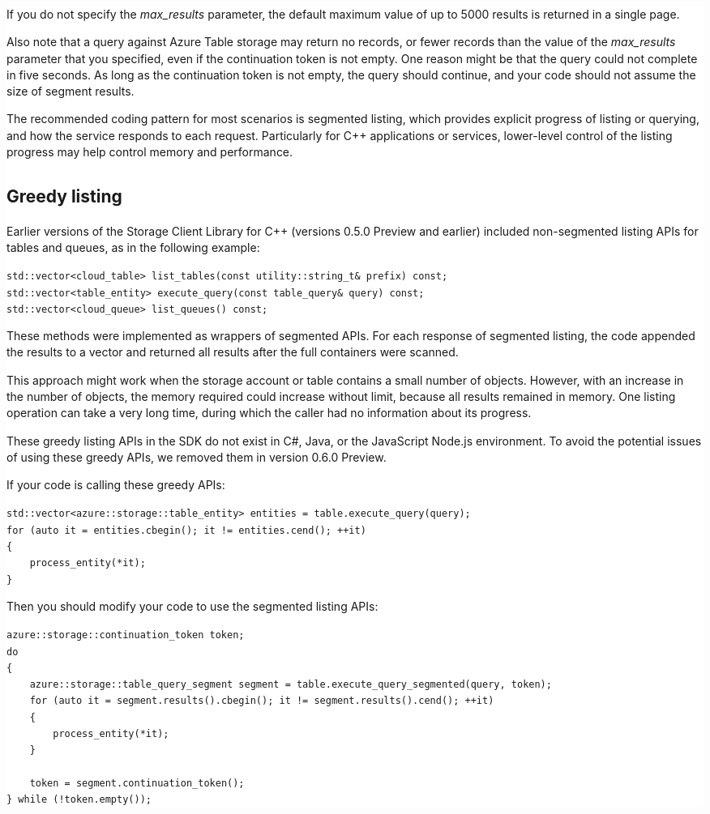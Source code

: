 If you do not specify the *max_results* parameter, the default maximum value of up to 5000 results is returned in a single page.

Also note that a query against Azure Table storage may return no records, or fewer records than the value of the *max_results* parameter that you specified, even if the continuation token is not empty. One reason might be that the query could not complete in five seconds. As long as the continuation token is not empty, the query should continue, and your code should not assume the size of segment results.

The recommended coding pattern for most scenarios is segmented listing, which provides explicit progress of listing or querying, and how the service responds to each request. Particularly for C++ applications or services, lower-level control of the listing progress may help control memory and performance.

## Greedy listing
Earlier versions of the Storage Client Library for C++ (versions 0.5.0 Preview and earlier) included non-segmented listing APIs for tables and queues, as in the following example:

    std::vector<cloud_table> list_tables(const utility::string_t& prefix) const;
    std::vector<table_entity> execute_query(const table_query& query) const;
    std::vector<cloud_queue> list_queues() const;

These methods were implemented as wrappers of segmented APIs. For each response of segmented listing, the code appended the results to a vector and returned all results after the full containers were scanned.

This approach might work when the storage account or table contains a small number of objects. However, with an increase in the number of objects, the memory required could increase without limit, because all results remained in memory. One listing operation can take a very long time, during which the caller had no information about its progress.

These greedy listing APIs in the SDK do not exist in C#, Java, or the JavaScript Node.js environment. To avoid the potential issues of using these greedy APIs, we removed them in version 0.6.0 Preview.

If your code is calling these greedy APIs:

    std::vector<azure::storage::table_entity> entities = table.execute_query(query);
    for (auto it = entities.cbegin(); it != entities.cend(); ++it)
    {
        process_entity(*it);
    }

Then you should modify your code to use the segmented listing APIs:

    azure::storage::continuation_token token;
    do
    {
        azure::storage::table_query_segment segment = table.execute_query_segmented(query, token);
        for (auto it = segment.results().cbegin(); it != segment.results().cend(); ++it)
        {
            process_entity(*it);
        }

        token = segment.continuation_token();
    } while (!token.empty());
